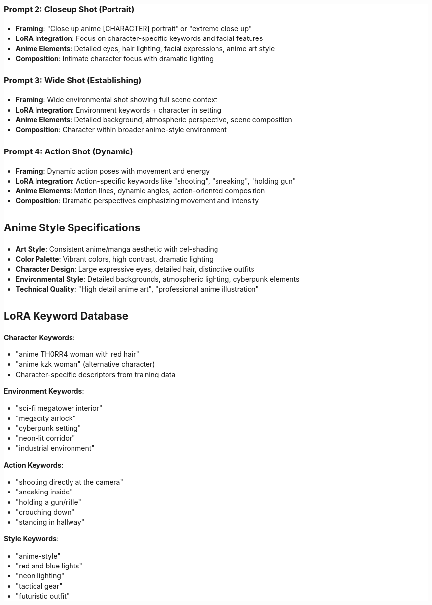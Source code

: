 ### Prompt 2: Closeup Shot (Portrait)
- **Framing**: "Close up anime [CHARACTER] portrait" or "extreme close up"
- **LoRA Integration**: Focus on character-specific keywords and facial features
- **Anime Elements**: Detailed eyes, hair lighting, facial expressions, anime art style
- **Composition**: Intimate character focus with dramatic lighting

### Prompt 3: Wide Shot (Establishing)
- **Framing**: Wide environmental shot showing full scene context
- **LoRA Integration**: Environment keywords + character in setting
- **Anime Elements**: Detailed background, atmospheric perspective, scene composition
- **Composition**: Character within broader anime-style environment

### Prompt 4: Action Shot (Dynamic)
- **Framing**: Dynamic action poses with movement and energy
- **LoRA Integration**: Action-specific keywords like "shooting", "sneaking", "holding gun"
- **Anime Elements**: Motion lines, dynamic angles, action-oriented composition
- **Composition**: Dramatic perspectives emphasizing movement and intensity

## Anime Style Specifications
- **Art Style**: Consistent anime/manga aesthetic with cel-shading
- **Color Palette**: Vibrant colors, high contrast, dramatic lighting
- **Character Design**: Large expressive eyes, detailed hair, distinctive outfits
- **Environmental Style**: Detailed backgrounds, atmospheric lighting, cyberpunk elements
- **Technical Quality**: "High detail anime art", "professional anime illustration"

## LoRA Keyword Database
**Character Keywords**:
- "anime TH0RR4 woman with red hair"
- "anime kzk woman" (alternative character)
- Character-specific descriptors from training data

**Environment Keywords**:
- "sci-fi megatower interior"
- "megacity airlock" 
- "cyberpunk setting"
- "neon-lit corridor"
- "industrial environment"

**Action Keywords**:
- "shooting directly at the camera"
- "sneaking inside"
- "holding a gun/rifle"
- "crouching down"
- "standing in hallway"

**Style Keywords**:
- "anime-style"
- "red and blue lights"
- "neon lighting"
- "tactical gear"
- "futuristic outfit"
